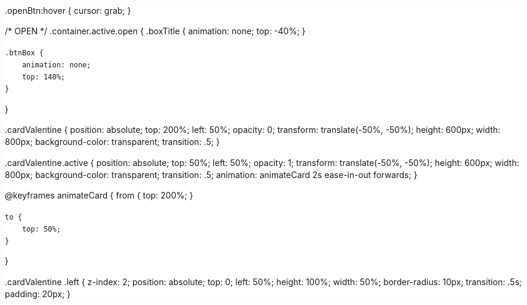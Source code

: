.openBtn:hover {
    cursor: grab;
}

/* OPEN */
.container.active.open {
    .boxTitle {
        animation: none;
        top: -40%;
    }

    .btnBox {
        animation: none;
        top: 140%;
    }

}

.cardValentine {
    position: absolute;
    top: 200%;
    left: 50%;
    opacity: 0;
    transform: translate(-50%, -50%);
    height: 600px;
    width: 800px;
    background-color: transparent;
    transition: .5;
}

.cardValentine.active {
    position: absolute;
    top: 50%;
    left: 50%;
    opacity: 1;
    transform: translate(-50%, -50%);
    height: 600px;
    width: 800px;
    background-color: transparent;
    transition: .5;
    animation: animateCard 2s ease-in-out forwards;
}

@keyframes animateCard {
    from {
        top: 200%;
    }

    to {
        top: 50%;
    }
}

.cardValentine .left {
    z-index: 2;
    position: absolute;
    top: 0;
    left: 50%;
    height: 100%;
    width: 50%;
    border-radius: 10px;
    transition: .5s;
    padding: 20px;
}
